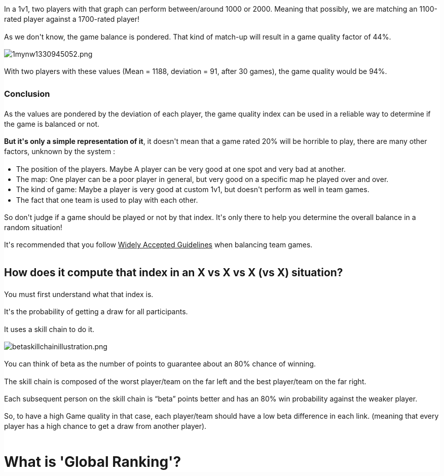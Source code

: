 In a 1v1, two players with that graph can perform between/around 1000 or 2000. Meaning that possibly, we are matching an 1100-rated player against a 1700-rated player!

As we don't know, the game balance is pondered. That kind of match-up will result in a game quality factor of 44%.

![1mynw1330945052.png](/images/1mynw1330945052.png)

With two players with these values (Mean = 1188, deviation = 91, after 30 games), the game quality would be 94%.

### Conclusion

As the values are pondered by the deviation of each player, the game quality index can be used in a reliable way to determine if the game is balanced or not.

**But it's only a simple representation of it**, it doesn't mean that a game rated 20% will be horrible to play, there are many other factors, unknown by the system :
- The position of the players. Maybe A player can be very good at one spot and very bad at another.
- The map: One player can be a poor player in general, but very good on a specific map he played over and over.
- The kind of game: Maybe a player is very good at custom 1v1, but doesn't perform as well in team games.
- The fact that one team is used to play with each other.

So don't judge if a game should be played or not by that index. It's only there to help you determine the overall balance in a random situation!

It's recommended that you follow [Widely Accepted Guidelines](https://goo.gl/koNAkt) when balancing team games.

## How does it compute that index in an X vs X vs X (vs X) situation?

You must first understand what that index is.

It's the probability of getting a draw for all participants.

It uses a skill chain to do it.

![betaskillchainillustration.png](/images/betaskillchainillustration.png)

You can think of beta as the number of points to guarantee about an 80% chance of winning.

The skill chain is composed of the worst player/team on the far left and the best player/team on the far right.

Each subsequent person on the skill chain is “beta” points better and has an 80% win probability against the weaker player.

So, to have a high Game quality in that case, each player/team should have a low beta difference in each link. (meaning that every player has a high chance to get a draw from another player).

# **What is 'Global Ranking'**?
